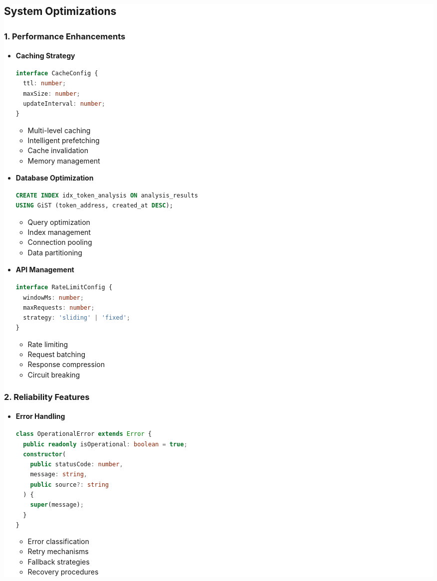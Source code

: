 ## System Optimizations

### 1. Performance Enhancements
- **Caching Strategy**
  ```typescript
  interface CacheConfig {
    ttl: number;
    maxSize: number;
    updateInterval: number;
  }
  ```
  - Multi-level caching
  - Intelligent prefetching
  - Cache invalidation
  - Memory management

- **Database Optimization**
  ```sql
  CREATE INDEX idx_token_analysis ON analysis_results 
  USING GiST (token_address, created_at DESC);
  ```
  - Query optimization
  - Index management
  - Connection pooling
  - Data partitioning

- **API Management**
  ```typescript
  interface RateLimitConfig {
    windowMs: number;
    maxRequests: number;
    strategy: 'sliding' | 'fixed';
  }
  ```
  - Rate limiting
  - Request batching
  - Response compression
  - Circuit breaking

### 2. Reliability Features
- **Error Handling**
  ```typescript
  class OperationalError extends Error {
    public readonly isOperational: boolean = true;
    constructor(
      public statusCode: number,
      message: string,
      public source?: string
    ) {
      super(message);
    }
  }
  ```
  - Error classification
  - Retry mechanisms
  - Fallback strategies
  - Recovery procedures

